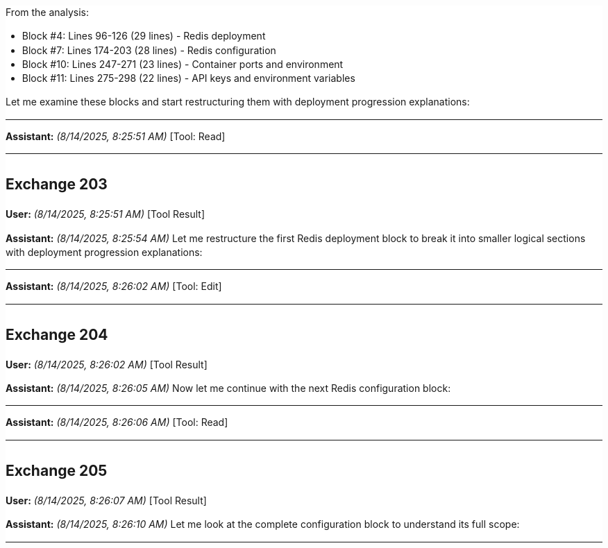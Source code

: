 From the analysis:
- Block #4: Lines 96-126 (29 lines) - Redis deployment
- Block #7: Lines 174-203 (28 lines) - Redis configuration 
- Block #10: Lines 247-271 (23 lines) - Container ports and environment
- Block #11: Lines 275-298 (22 lines) - API keys and environment variables

Let me examine these blocks and start restructuring them with deployment progression explanations:

---

**Assistant:** *(8/14/2025, 8:25:51 AM)*
[Tool: Read]

---

## Exchange 203

**User:** *(8/14/2025, 8:25:51 AM)*
[Tool Result]

**Assistant:** *(8/14/2025, 8:25:54 AM)*
Let me restructure the first Redis deployment block to break it into smaller logical sections with deployment progression explanations:

---

**Assistant:** *(8/14/2025, 8:26:02 AM)*
[Tool: Edit]

---

## Exchange 204

**User:** *(8/14/2025, 8:26:02 AM)*
[Tool Result]

**Assistant:** *(8/14/2025, 8:26:05 AM)*
Now let me continue with the next Redis configuration block:

---

**Assistant:** *(8/14/2025, 8:26:06 AM)*
[Tool: Read]

---

## Exchange 205

**User:** *(8/14/2025, 8:26:07 AM)*
[Tool Result]

**Assistant:** *(8/14/2025, 8:26:10 AM)*
Let me look at the complete configuration block to understand its full scope:

---
